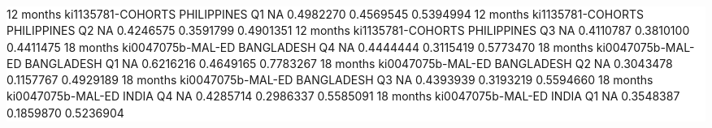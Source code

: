 12 months   ki1135781-COHORTS          PHILIPPINES    Q1                   NA                0.4982270   0.4569545   0.5394994
12 months   ki1135781-COHORTS          PHILIPPINES    Q2                   NA                0.4246575   0.3591799   0.4901351
12 months   ki1135781-COHORTS          PHILIPPINES    Q3                   NA                0.4110787   0.3810100   0.4411475
18 months   ki0047075b-MAL-ED          BANGLADESH     Q4                   NA                0.4444444   0.3115419   0.5773470
18 months   ki0047075b-MAL-ED          BANGLADESH     Q1                   NA                0.6216216   0.4649165   0.7783267
18 months   ki0047075b-MAL-ED          BANGLADESH     Q2                   NA                0.3043478   0.1157767   0.4929189
18 months   ki0047075b-MAL-ED          BANGLADESH     Q3                   NA                0.4393939   0.3193219   0.5594660
18 months   ki0047075b-MAL-ED          INDIA          Q4                   NA                0.4285714   0.2986337   0.5585091
18 months   ki0047075b-MAL-ED          INDIA          Q1                   NA                0.3548387   0.1859870   0.5236904
